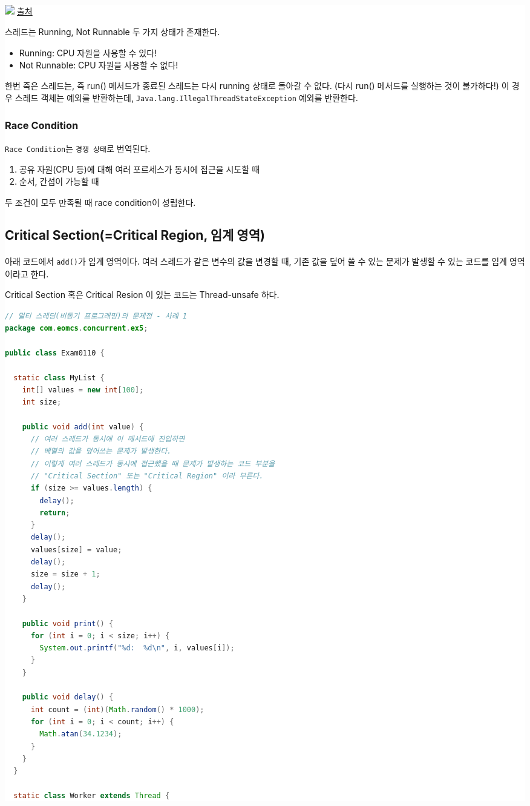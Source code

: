 ![](https://static.javatpoint.com/core/images/life-cycle-of-a-thread.png)
[출처](https://www.javatpoint.com/life-cycle-of-a-thread)

스레드는 Running, Not Runnable 두 가지 상태가 존재한다.
* Running: CPU 자원을 사용할 수 있다!
* Not Runnable: CPU 자원을 사용할 수 없다!

한번 죽은 스레드는, 즉 run() 메서드가 종료된 스레드는 다시 running 상태로 돌아갈 수 없다. (다시 run() 메서드를 실행하는 것이 불가하다!) 이 경우 스레드 객체는 예외를 반환하는데, `Java.lang.IllegalThreadStateException` 예외를 반환한다.

### Race Condition
`Race Condition`는 `경쟁 상태`로 번역된다.
1. 공유 자원(CPU 등)에 대해 여러 포르세스가 동시에 접근을 시도할 때
2. 순서, 간섭이 가능할 때

두 조건이 모두 만족될 때 race condition이 성립한다.

## Critical Section(=Critical Region, 임계 영역)

아래 코드에서 `add()`가 임계 영역이다.
여러 스레드가 같은 변수의 값을 변경할 때, 기존 값을 덮어 쓸 수 있는 문제가 발생할 수 있는 코드를 임계 영역이라고 한다.

Critical Section 혹은 Critical Resion 이 있는 코드는 Thread-unsafe 하다.

```java
// 멀티 스레딩(비동기 프로그래밍)의 문제점 - 사례 1 
package com.eomcs.concurrent.ex5;

public class Exam0110 {

  static class MyList {
    int[] values = new int[100];
    int size;

    public void add(int value) {
      // 여러 스레드가 동시에 이 메서드에 진입하면 
      // 배열의 값을 덮어쓰는 문제가 발생한다.
      // 이렇게 여러 스레드가 동시에 접근했을 때 문제가 발생하는 코드 부분을
      // "Critical Section" 또는 "Critical Region" 이라 부른다.
      if (size >= values.length) {
        delay();
        return;
      }
      delay();
      values[size] = value;
      delay();
      size = size + 1;
      delay();
    }

    public void print() {
      for (int i = 0; i < size; i++) {
        System.out.printf("%d:  %d\n", i, values[i]);
      }
    }

    public void delay() {
      int count = (int)(Math.random() * 1000);
      for (int i = 0; i < count; i++) {
        Math.atan(34.1234);
      }
    }
  }

  static class Worker extends Thread {
```